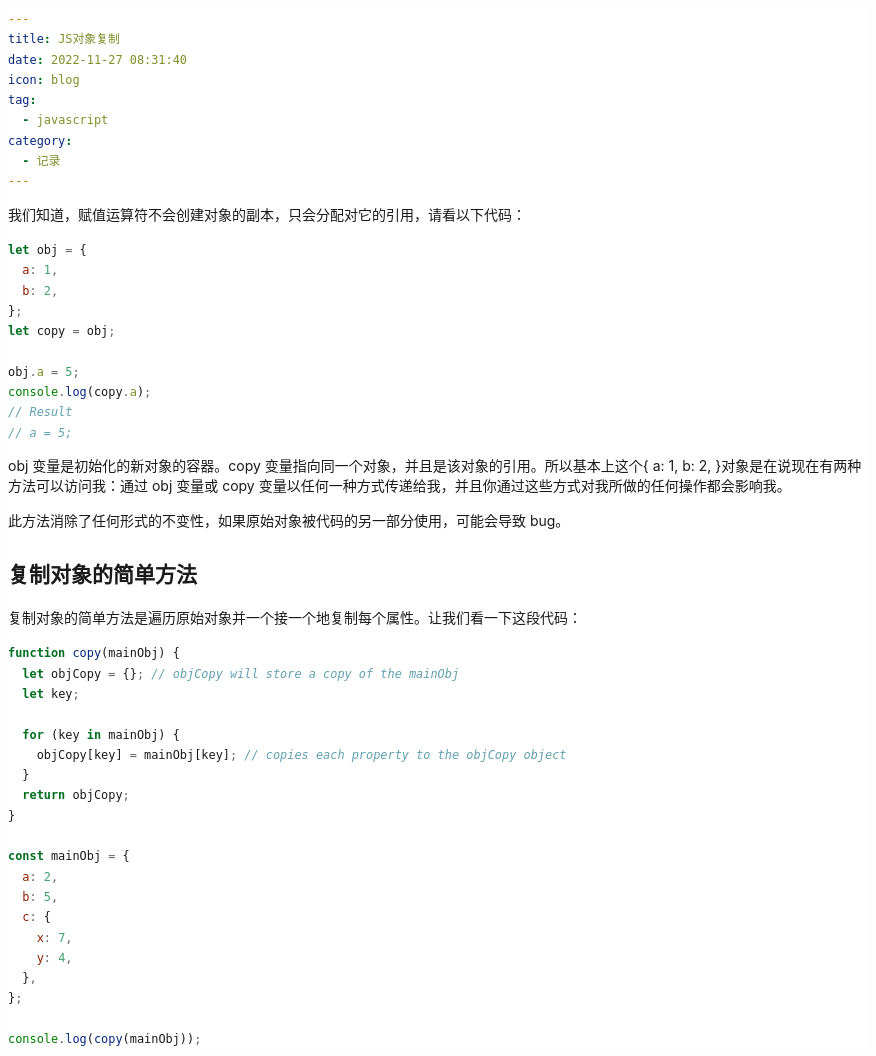 ```yaml
---
title: JS对象复制
date: 2022-11-27 08:31:40
icon: blog
tag:
  - javascript
category:
  - 记录
---
```


我们知道，赋值运算符不会创建对象的副本，只会分配对它的引用，请看以下代码：

```javascript
let obj = {
  a: 1,
  b: 2,
};
let copy = obj;

obj.a = 5;
console.log(copy.a);
// Result
// a = 5;
```

obj 变量是初始化的新对象的容器。copy 变量指向同一个对象，并且是该对象的引用。所以基本上这个{ a: 1, b: 2, }对象是在说现在有两种方法可以访问我：通过 obj 变量或 copy 变量以任何一种方式传递给我，并且你通过这些方式对我所做的任何操作都会影响我。

此方法消除了任何形式的不变性，如果原始对象被代码的另一部分使用，可能会导致 bug。

## 复制对象的简单方法

复制对象的简单方法是遍历原始对象并一个接一个地复制每个属性。让我们看一下这段代码：

```javascript
function copy(mainObj) {
  let objCopy = {}; // objCopy will store a copy of the mainObj
  let key;

  for (key in mainObj) {
    objCopy[key] = mainObj[key]; // copies each property to the objCopy object
  }
  return objCopy;
}

const mainObj = {
  a: 2,
  b: 5,
  c: {
    x: 7,
    y: 4,
  },
};

console.log(copy(mainObj));
```
